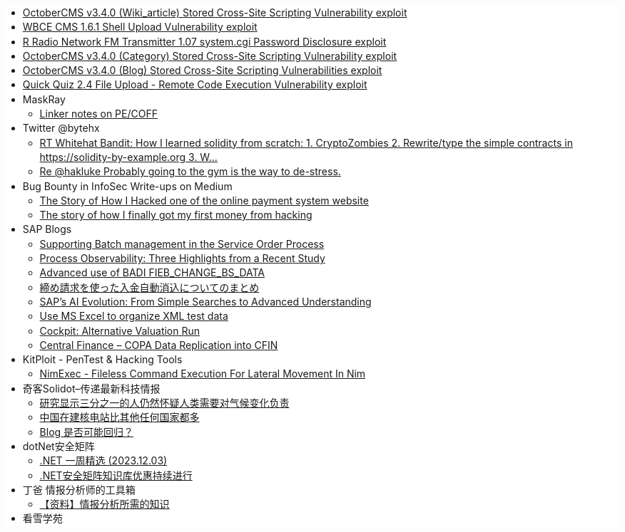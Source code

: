   - [OctoberCMS v3.4.0 (Wiki_article) Stored Cross-Site Scripting Vulnerability exploit](https://sploitus.com/exploit?id=ZSL-2023-5807&utm_source=rss&utm_medium=rss)
  - [WBCE CMS 1.6.1 Shell Upload Vulnerability exploit](https://sploitus.com/exploit?id=1337DAY-ID-39174&utm_source=rss&utm_medium=rss)
  - [R Radio Network FM Transmitter 1.07 system.cgi Password Disclosure exploit](https://sploitus.com/exploit?id=ZSL-2023-5802&utm_source=rss&utm_medium=rss)
  - [OctoberCMS v3.4.0 (Category) Stored Cross-Site Scripting Vulnerability exploit](https://sploitus.com/exploit?id=ZSL-2023-5806&utm_source=rss&utm_medium=rss)
  - [OctoberCMS v3.4.0 (Blog) Stored Cross-Site Scripting Vulnerabilities exploit](https://sploitus.com/exploit?id=ZSL-2023-5805&utm_source=rss&utm_medium=rss)
  - [Quick Quiz 2.4 File Upload - Remote Code Execution Vulnerability exploit](https://sploitus.com/exploit?id=1337DAY-ID-39176&utm_source=rss&utm_medium=rss)
- MaskRay
  - [Linker notes on PE/COFF](https://maskray.me/blog/2023-12-03-linker-notes-on-pe-coff)
- Twitter @bytehx
  - [RT Whitehat Bandit: How I learned solidity from scratch: 1. CryptoZombies 2. Rewrite/type the simple contracts in https://solidity-by-example.org 3. W...](https://twitter.com/banditx0x/status/1731167367659659416)
  - [Re @hakluke Probably going to the gym is the way to de-stress.](https://twitter.com/bytehx343/status/1731070986689151408)
- Bug Bounty in InfoSec Write-ups on Medium
  - [The Story of How I Hacked one of the online payment system website](https://infosecwriteups.com/the-story-of-how-i-hacked-one-of-the-online-payment-system-website-twice-b0ba48ed13db?source=rss----7b722bfd1b8d--bug_bounty)
  - [The story of how I finally got my first money from hacking](https://infosecwriteups.com/the-story-of-how-i-finally-got-my-first-money-from-hacking-c0bd4b3b2b80?source=rss----7b722bfd1b8d--bug_bounty)
- SAP Blogs
  - [Supporting Batch management in the Service Order Process](https://blogs.sap.com/2023/12/03/supporting-batch-management-in-the-service-order-process/)
  - [Process Observability: Three Highlights from a Recent Study](https://blogs.sap.com/2023/12/03/process-observability-three-highlights-from-a-recent-study/)
  - [Advanced use of BADI FIEB_CHANGE_BS_DATA](https://blogs.sap.com/2023/12/03/advanced-use-of-badi-fieb_change_bs_data/)
  - [締め請求を使った入金自動消込についてのまとめ](https://blogs.sap.com/2023/12/03/automatic-clearing-after-invoice-summary/)
  - [SAP’s AI Evolution: From Simple Searches to Advanced Understanding](https://blogs.sap.com/2023/12/03/saps-ai-evolution-from-simple-searches-to-advanced-understanding/)
  - [Use MS Excel to organize XML test data](https://blogs.sap.com/2023/12/03/use-ms-excel-to-organize-xml-test-data/)
  - [Cockpit: Alternative Valuation Run](https://blogs.sap.com/2023/12/03/cockpit-alternative-valuation-run/)
  - [Central Finance – COPA Data Replication into CFIN](https://blogs.sap.com/2023/12/03/central-finance-copa-data-replication-into-cfin/)
- KitPloit - PenTest &amp; Hacking Tools
  - [NimExec - Fileless Command Execution For Lateral Movement In Nim](http://www.kitploit.com/2023/12/nimexec-fileless-command-execution-for.html)
- 奇客Solidot–传递最新科技情报
  - [研究显示三分之一的人仍然怀疑人类需要对气候变化负责](https://www.solidot.org/story?sid=76786)
  - [中国在建核电站比其他任何国家都多](https://www.solidot.org/story?sid=76785)
  - [Blog 是否可能回归？](https://www.solidot.org/story?sid=76784)
- dotNet安全矩阵
  - [.NET 一周精选 (2023.12.03)](https://mp.weixin.qq.com/s?__biz=MzUyOTc3NTQ5MA==&mid=2247489589&idx=1&sn=5447533b22c2862cf31e087e77c3e339&chksm=fa5ab6d8cd2d3fce406f68a19c302d2d6a99f564632e23b1fbe1313b2be93e7708b86d820e2b&scene=58&subscene=0#rd)
  - [.NET安全矩阵知识库优惠持续进行](https://mp.weixin.qq.com/s?__biz=MzUyOTc3NTQ5MA==&mid=2247489589&idx=2&sn=beb1cc22c9bffe6aed37f505f4a60f69&chksm=fa5ab6d8cd2d3fceddbfbb73e2ed8e268eb60e2b0fcf93b8b9bbdc25542cad352f0fdc80dc99&scene=58&subscene=0#rd)
- 丁爸 情报分析师的工具箱
  - [【资料】情报分析所需的知识](https://mp.weixin.qq.com/s?__biz=MzI2MTE0NTE3Mw==&mid=2651140778&idx=1&sn=e63583946d91cd4f85d83628627be2e5&chksm=f1af4590c6d8cc86b5bc2bbbdbf739599d01eff8a21a3e05f88c2dc8f85ae9a3339267cb6fbe&scene=58&subscene=0#rd)
- 看雪学苑